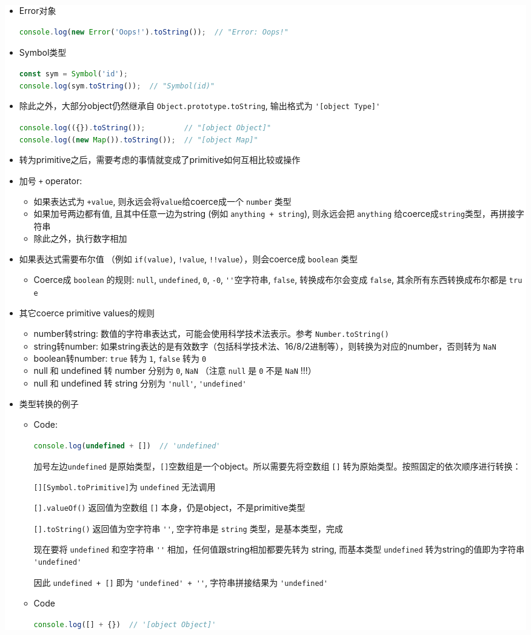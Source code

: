   - Error对象

    ```javascript
    console.log(new Error('Oops!').toString());  // "Error: Oops!"
    ```

  - Symbol类型

    ```javascript
    const sym = Symbol('id');
    console.log(sym.toString());  // "Symbol(id)"
    ```

  - 除此之外，大部分object仍然继承自 `Object.prototype.toString`, 输出格式为 `'[object Type]'`

    ```javascript
    console.log(({}).toString());         // "[object Object]"
    console.log((new Map()).toString());  // "[object Map]"
    ```

- 转为primitive之后，需要考虑的事情就变成了primitive如何互相比较或操作
- 加号 `+` operator: 
  - 如果表达式为 `+value`, 则永远会将`value`给coerce成一个 `number` 类型
  - 如果加号两边都有值, 且其中任意一边为string (例如 `anything + string`), 则永远会把 `anything` 给coerce成`string`类型，再拼接字符串
  - 除此之外，执行数字相加
- 如果表达式需要布尔值 （例如 `if(value)`, `!value`, `!!value`），则会coerce成 `boolean` 类型
  - Coerce成 `boolean` 的规则: `null`, `undefined`, `0`, `-0`, `''`空字符串, `false`, 转换成布尔会变成 `false`, 其余所有东西转换成布尔都是 `true`
- 其它coerce primitive values的规则
  - number转string: 数值的字符串表达式，可能会使用科学技术法表示。参考 `Number.toString()`
  - string转number: 如果string表达的是有效数字（包括科学技术法、16/8/2进制等），则转换为对应的number，否则转为 `NaN`
  - boolean转number: `true` 转为 `1`, `false` 转为 `0`
  - null 和 undefined 转 number 分别为 `0`, `NaN`  （注意 `null` 是 `0` 不是 `NaN` !!!）
  - null 和 undefined 转 string 分别为 `'null'`, `'undefined'`

- 类型转换的例子

  - Code:
    
    ```javascript
    console.log(undefined + [])  // 'undefined'
    ```

    加号左边`undefined` 是原始类型，`[]`空数组是一个object。所以需要先将空数组 `[]` 转为原始类型。按照固定的依次顺序进行转换：

    `[][Symbol.toPrimitive]`为 `undefined` 无法调用

    `[].valueOf()` 返回值为空数组 `[]` 本身，仍是object，不是primitive类型

    `[].toString()` 返回值为空字符串 `''`, 空字符串是 `string` 类型，是基本类型，完成

    现在要将 `undefined` 和空字符串 `''` 相加，任何值跟string相加都要先转为 string, 而基本类型 `undefined` 转为string的值即为字符串 `'undefined'`

    因此 `undefined + []` 即为 `'undefined' + ''`, 字符串拼接结果为 `'undefined'`

  - Code

    ```javascript
    console.log([] + {})  // '[object Object]'
    ```
  